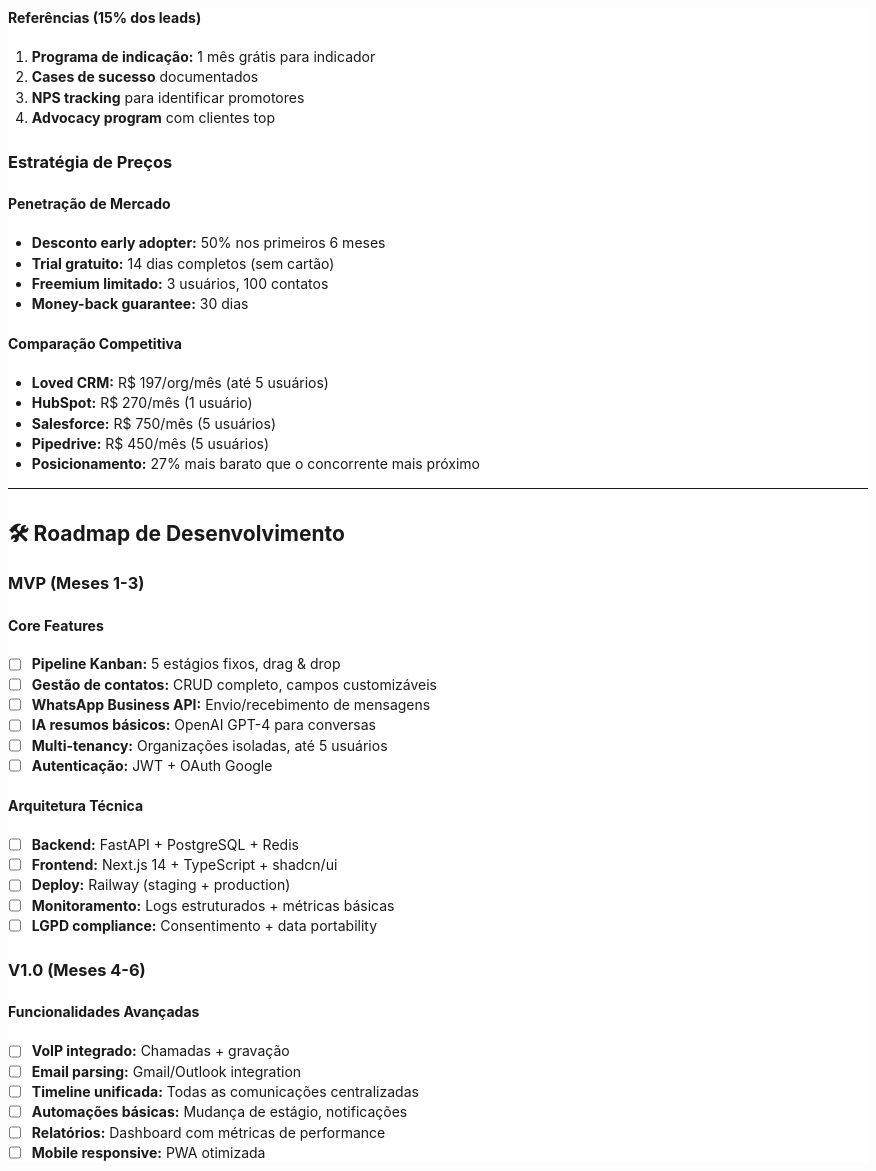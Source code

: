 #### Referências (15% dos leads)
1. **Programa de indicação:** 1 mês grátis para indicador
2. **Cases de sucesso** documentados
3. **NPS tracking** para identificar promotores
4. **Advocacy program** com clientes top

### Estratégia de Preços

#### Penetração de Mercado
- **Desconto early adopter:** 50% nos primeiros 6 meses
- **Trial gratuito:** 14 dias completos (sem cartão)
- **Freemium limitado:** 3 usuários, 100 contatos
- **Money-back guarantee:** 30 dias

#### Comparação Competitiva
- **Loved CRM:** R$ 197/org/mês (até 5 usuários)
- **HubSpot:** R$ 270/mês (1 usuário)
- **Salesforce:** R$ 750/mês (5 usuários)
- **Pipedrive:** R$ 450/mês (5 usuários)
- **Posicionamento:** 27% mais barato que o concorrente mais próximo

---

## 🛠️ Roadmap de Desenvolvimento

### MVP (Meses 1-3)

#### Core Features
- [ ] **Pipeline Kanban:** 5 estágios fixos, drag & drop
- [ ] **Gestão de contatos:** CRUD completo, campos customizáveis
- [ ] **WhatsApp Business API:** Envio/recebimento de mensagens
- [ ] **IA resumos básicos:** OpenAI GPT-4 para conversas
- [ ] **Multi-tenancy:** Organizações isoladas, até 5 usuários
- [ ] **Autenticação:** JWT + OAuth Google

#### Arquitetura Técnica
- [ ] **Backend:** FastAPI + PostgreSQL + Redis
- [ ] **Frontend:** Next.js 14 + TypeScript + shadcn/ui
- [ ] **Deploy:** Railway (staging + production)
- [ ] **Monitoramento:** Logs estruturados + métricas básicas
- [ ] **LGPD compliance:** Consentimento + data portability

### V1.0 (Meses 4-6)

#### Funcionalidades Avançadas
- [ ] **VoIP integrado:** Chamadas + gravação
- [ ] **Email parsing:** Gmail/Outlook integration
- [ ] **Timeline unificada:** Todas as comunicações centralizadas
- [ ] **Automações básicas:** Mudança de estágio, notificações
- [ ] **Relatórios:** Dashboard com métricas de performance
- [ ] **Mobile responsive:** PWA otimizada
